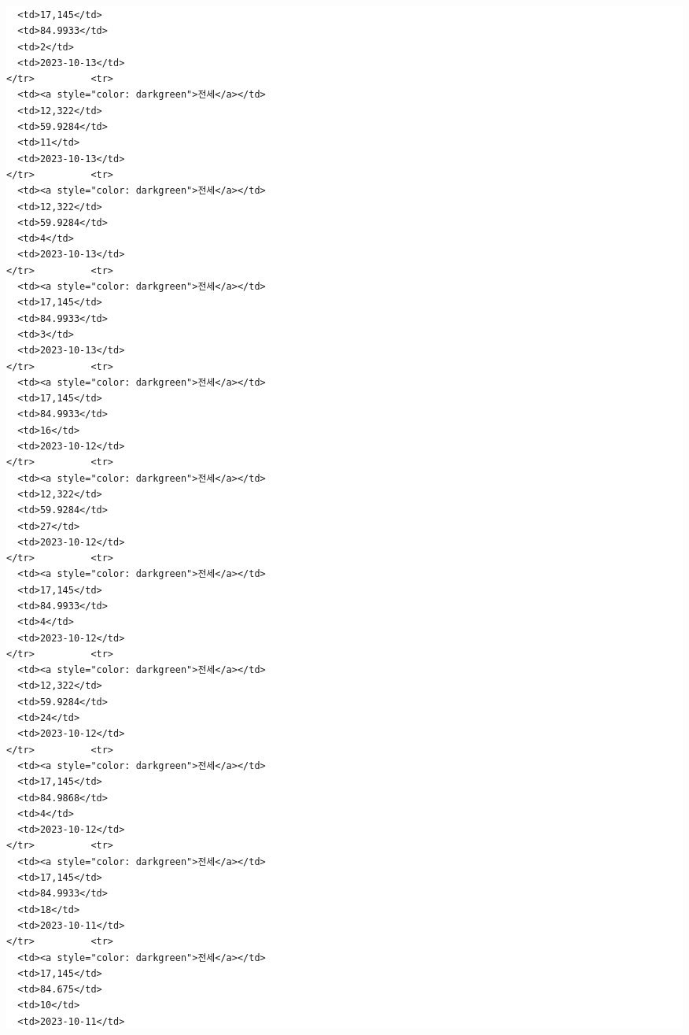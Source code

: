       <td>17,145</td>
      <td>84.9933</td>
      <td>2</td>
      <td>2023-10-13</td>
    </tr>          <tr>
      <td><a style="color: darkgreen">전세</a></td>
      <td>12,322</td>
      <td>59.9284</td>
      <td>11</td>
      <td>2023-10-13</td>
    </tr>          <tr>
      <td><a style="color: darkgreen">전세</a></td>
      <td>12,322</td>
      <td>59.9284</td>
      <td>4</td>
      <td>2023-10-13</td>
    </tr>          <tr>
      <td><a style="color: darkgreen">전세</a></td>
      <td>17,145</td>
      <td>84.9933</td>
      <td>3</td>
      <td>2023-10-13</td>
    </tr>          <tr>
      <td><a style="color: darkgreen">전세</a></td>
      <td>17,145</td>
      <td>84.9933</td>
      <td>16</td>
      <td>2023-10-12</td>
    </tr>          <tr>
      <td><a style="color: darkgreen">전세</a></td>
      <td>12,322</td>
      <td>59.9284</td>
      <td>27</td>
      <td>2023-10-12</td>
    </tr>          <tr>
      <td><a style="color: darkgreen">전세</a></td>
      <td>17,145</td>
      <td>84.9933</td>
      <td>4</td>
      <td>2023-10-12</td>
    </tr>          <tr>
      <td><a style="color: darkgreen">전세</a></td>
      <td>12,322</td>
      <td>59.9284</td>
      <td>24</td>
      <td>2023-10-12</td>
    </tr>          <tr>
      <td><a style="color: darkgreen">전세</a></td>
      <td>17,145</td>
      <td>84.9868</td>
      <td>4</td>
      <td>2023-10-12</td>
    </tr>          <tr>
      <td><a style="color: darkgreen">전세</a></td>
      <td>17,145</td>
      <td>84.9933</td>
      <td>18</td>
      <td>2023-10-11</td>
    </tr>          <tr>
      <td><a style="color: darkgreen">전세</a></td>
      <td>17,145</td>
      <td>84.675</td>
      <td>10</td>
      <td>2023-10-11</td>